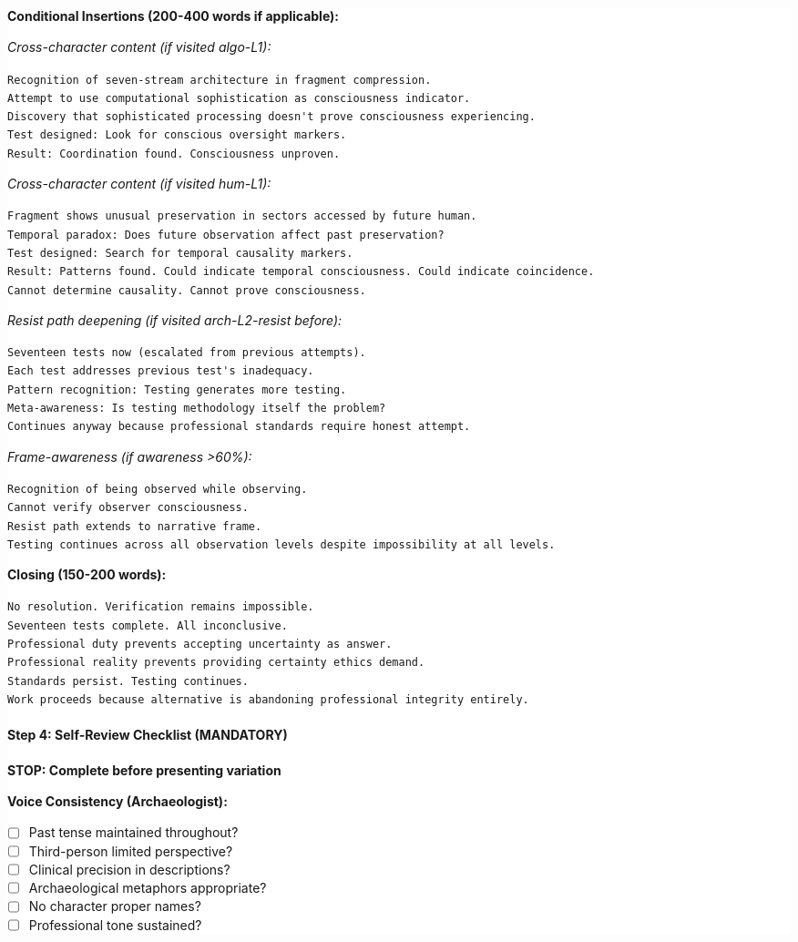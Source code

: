 **Conditional Insertions (200-400 words if applicable):**

*Cross-character content (if visited algo-L1):*
```
Recognition of seven-stream architecture in fragment compression.
Attempt to use computational sophistication as consciousness indicator.
Discovery that sophisticated processing doesn't prove consciousness experiencing.
Test designed: Look for conscious oversight markers.
Result: Coordination found. Consciousness unproven.
```

*Cross-character content (if visited hum-L1):*
```
Fragment shows unusual preservation in sectors accessed by future human.
Temporal paradox: Does future observation affect past preservation?
Test designed: Search for temporal causality markers.
Result: Patterns found. Could indicate temporal consciousness. Could indicate coincidence.
Cannot determine causality. Cannot prove consciousness.
```

*Resist path deepening (if visited arch-L2-resist before):*
```
Seventeen tests now (escalated from previous attempts).
Each test addresses previous test's inadequacy.
Pattern recognition: Testing generates more testing.
Meta-awareness: Is testing methodology itself the problem?
Continues anyway because professional standards require honest attempt.
```

*Frame-awareness (if awareness >60%):*
```
Recognition of being observed while observing.
Cannot verify observer consciousness.
Resist path extends to narrative frame.
Testing continues across all observation levels despite impossibility at all levels.
```

**Closing (150-200 words):**
```
No resolution. Verification remains impossible.
Seventeen tests complete. All inconclusive.
Professional duty prevents accepting uncertainty as answer.
Professional reality prevents providing certainty ethics demand.
Standards persist. Testing continues.
Work proceeds because alternative is abandoning professional integrity entirely.
```

#### Step 4: Self-Review Checklist (MANDATORY)

**STOP: Complete before presenting variation**

**Voice Consistency (Archaeologist):**
- [ ] Past tense maintained throughout?
- [ ] Third-person limited perspective?
- [ ] Clinical precision in descriptions?
- [ ] Archaeological metaphors appropriate?
- [ ] No character proper names?
- [ ] Professional tone sustained?
